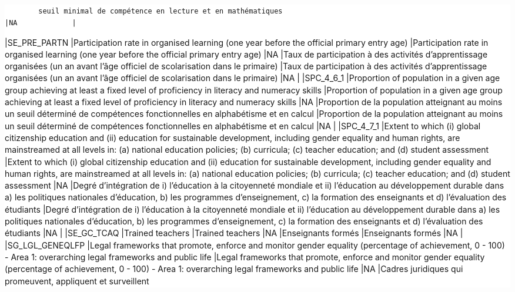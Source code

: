             seuil minimal de compétence en lecture et en mathématiques                                                                                                                                                              |NA             |
|SE_PRE_PARTN    |Participation rate in organised learning (one year before the
            official primary entry age)                                                                                                                                                                                                               |Participation rate in organised learning (one year before the
            official primary entry age)                                                                                                                                                                                                               |NA             |Taux de participation à des activités d’apprentissage
            organisées (un an avant l’âge officiel de scolarisation dans le primaire)                                                                                                                                                     |Taux de participation à des activités d’apprentissage
            organisées (un an avant l’âge officiel de scolarisation dans le primaire)                                                                                                                                                     |NA             |
|SPC_4_6_1       |Proportion of population in a given age group achieving at
            least a fixed level of proficiency in literacy and numeracy skills                                                                                                                                                                           |Proportion of population in a given age group achieving at
            least a fixed level of proficiency in literacy and numeracy skills                                                                                                                                                                           |NA             |Proportion de la population atteignant au moins un seuil
            déterminé de compétences fonctionnelles en alphabétisme et en calcul                                                                                                                                                       |Proportion de la population atteignant au moins un seuil
            déterminé de compétences fonctionnelles en alphabétisme et en calcul                                                                                                                                                       |NA             |
|SPC_4_7_1       |Extent to which (i) global citizenship education and (ii)
            education for sustainable development, including gender equality and human rights, are
            mainstreamed at all levels in: (a) national education policies; (b) curricula; (c)
            teacher education; and (d) student assessment |Extent to which (i) global citizenship education and (ii)
            education for sustainable development, including gender equality and human rights, are
            mainstreamed at all levels in: (a) national education policies; (b) curricula; (c)
            teacher education; and (d) student assessment |NA             |Degré d’intégration de i) l’éducation à la citoyenneté mondiale
            et ii) l’éducation au développement durable dans a) les politiques nationales
            d’éducation, b) les programmes d’enseignement, c) la formation des enseignants et d)
            l’évaluation des étudiants |Degré d’intégration de i) l’éducation à la citoyenneté mondiale
            et ii) l’éducation au développement durable dans a) les politiques nationales
            d’éducation, b) les programmes d’enseignement, c) la formation des enseignants et d)
            l’évaluation des étudiants |NA             |
|SE_GC_TCAQ      |Trained teachers                                                                                                                                                                                                                                                                                                   |Trained teachers                                                                                                                                                                                                                                                                                                   |NA             |Enseignants formés                                                                                                                                                                                                                                                                             |Enseignants formés                                                                                                                                                                                                                                                                             |NA             |
|SG_LGL_GENEQLFP |Legal frameworks that promote, enforce and monitor gender
            equality (percentage of achievement, 0 - 100) - Area 1: overarching legal frameworks and
            public life                                                                                                                               |Legal frameworks that promote, enforce and monitor gender
            equality (percentage of achievement, 0 - 100) - Area 1: overarching legal frameworks and
            public life                                                                                                                               |NA             |Cadres juridiques qui promeuvent, appliquent et surveillent